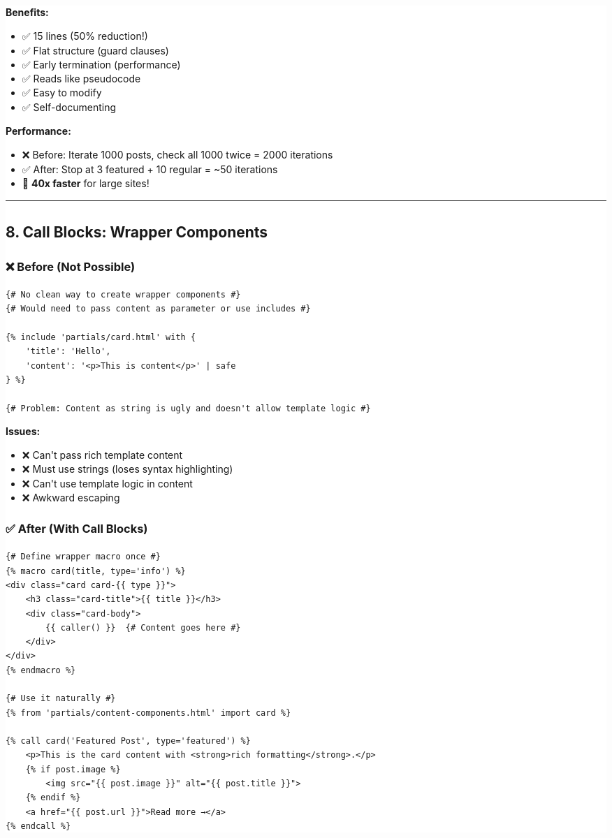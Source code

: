 
**Benefits:**
- ✅ 15 lines (50% reduction!)
- ✅ Flat structure (guard clauses)
- ✅ Early termination (performance)
- ✅ Reads like pseudocode
- ✅ Easy to modify
- ✅ Self-documenting

**Performance:**
- ❌ Before: Iterate 1000 posts, check all 1000 twice = 2000 iterations
- ✅ After: Stop at 3 featured + 10 regular = ~50 iterations
- 🚀 **40x faster** for large sites!

---

## 8. Call Blocks: Wrapper Components

### ❌ Before (Not Possible)
```jinja
{# No clean way to create wrapper components #}
{# Would need to pass content as parameter or use includes #}

{% include 'partials/card.html' with {
    'title': 'Hello',
    'content': '<p>This is content</p>' | safe
} %}

{# Problem: Content as string is ugly and doesn't allow template logic #}
```

**Issues:**
- ❌ Can't pass rich template content
- ❌ Must use strings (loses syntax highlighting)
- ❌ Can't use template logic in content
- ❌ Awkward escaping

### ✅ After (With Call Blocks)
```jinja
{# Define wrapper macro once #}
{% macro card(title, type='info') %}
<div class="card card-{{ type }}">
    <h3 class="card-title">{{ title }}</h3>
    <div class="card-body">
        {{ caller() }}  {# Content goes here #}
    </div>
</div>
{% endmacro %}

{# Use it naturally #}
{% from 'partials/content-components.html' import card %}

{% call card('Featured Post', type='featured') %}
    <p>This is the card content with <strong>rich formatting</strong>.</p>
    {% if post.image %}
        <img src="{{ post.image }}" alt="{{ post.title }}">
    {% endif %}
    <a href="{{ post.url }}">Read more →</a>
{% endcall %}
```
